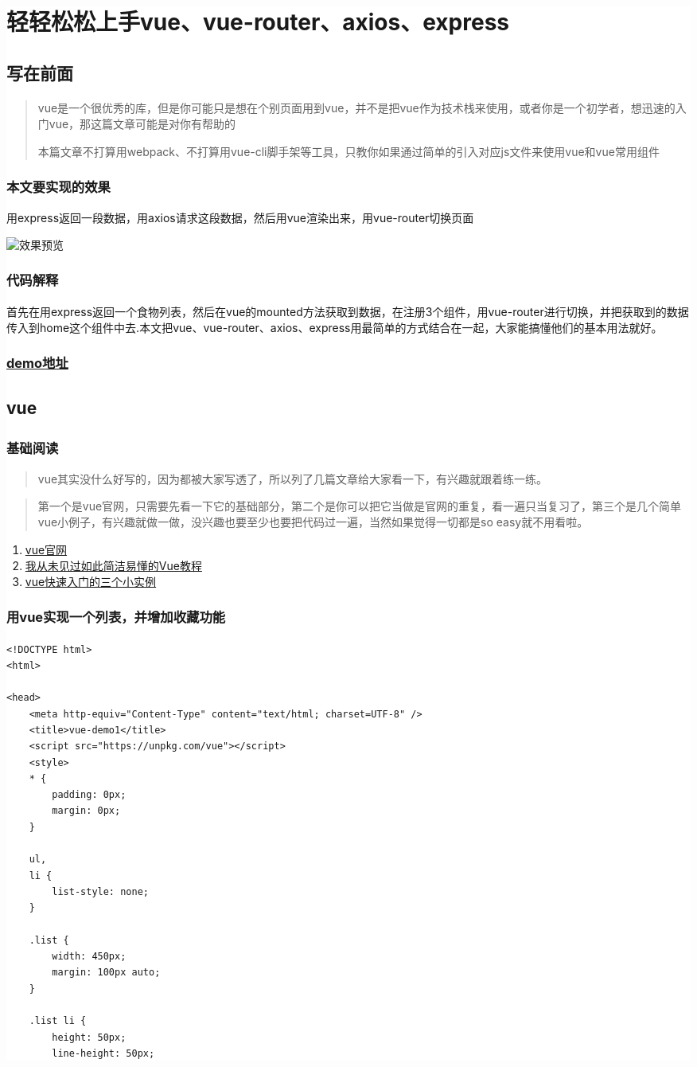# 轻轻松松上手vue、vue-router、axios、express

## 写在前面
> vue是一个很优秀的库，但是你可能只是想在个别页面用到vue，并不是把vue作为技术栈来使用，或者你是一个初学者，想迅速的入门vue，那这篇文章可能是对你有帮助的
> 
> 本篇文章不打算用webpack、不打算用vue-cli脚手架等工具，只教你如果通过简单的引入对应js文件来使用vue和vue常用组件



### 本文要实现的效果
用express返回一段数据，用axios请求这段数据，然后用vue渲染出来，用vue-router切换页面

![效果预览](https://github.com/hekui-github/easy_vue/blob/master/%E8%BD%BB%E8%BD%BB%E6%9D%BE%E6%9D%BE%E4%B8%8A%E6%89%8Bvue%E3%80%81vue-router%E3%80%81axios/shotcut.png)

### 代码解释
首先在用express返回一个食物列表，然后在vue的mounted方法获取到数据，在注册3个组件，用vue-router进行切换，并把获取到的数据传入到home这个组件中去.本文把vue、vue-router、axios、express用最简单的方式结合在一起，大家能搞懂他们的基本用法就好。


### [demo地址](https://github.com/hekui-github/easy_vue)

## vue

### 基础阅读

> vue其实没什么好写的，因为都被大家写透了，所以列了几篇文章给大家看一下，有兴趣就跟着练一练。

> 第一个是vue官网，只需要先看一下它的基础部分，第二个是你可以把它当做是官网的重复，看一遍只当复习了，第三个是几个简单vue小例子，有兴趣就做一做，没兴趣也要至少也要把代码过一遍，当然如果觉得一切都是so easy就不用看啦。

1. [vue官网](https://cn.vuejs.org/v2/guide/)
2. [我从未见过如此简洁易懂的Vue教程](http://www.jianshu.com/p/b544091c3d67)
3. [vue快速入门的三个小实例](https://segmentfault.com/a/1190000010801357)

### 用vue实现一个列表，并增加收藏功能
```
<!DOCTYPE html>
<html>

<head>
    <meta http-equiv="Content-Type" content="text/html; charset=UTF-8" />
    <title>vue-demo1</title>
    <script src="https://unpkg.com/vue"></script>
    <style>
    * {
        padding: 0px;
        margin: 0px;
    }

    ul,
    li {
        list-style: none;
    }

    .list {
        width: 450px;
        margin: 100px auto;
    }

    .list li {
        height: 50px;
        line-height: 50px;
```